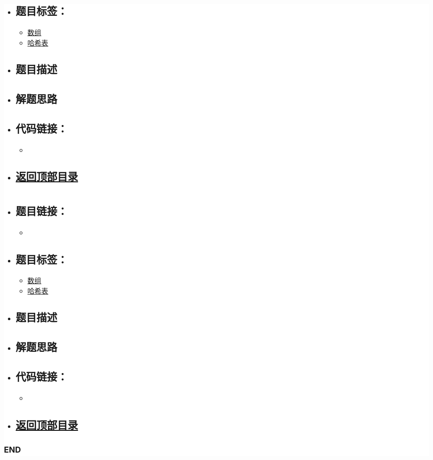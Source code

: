 - ## 题目标签：
  - [数组](https://github.com/anliux/PracticePool/blob/master/LeetCode/docs/Array.md)
  - [哈希表](https://github.com/anliux/PracticePool/blob/master/LeetCode/docs/Hash%20Table.md)
  
- ## 题目描述
 

- ## 解题思路


- ## 代码链接：
  - []()


* ## [返回顶部目录](#目录)






# 
- ## 题目链接：
  - []()

- ## 题目标签：
  - [数组](https://github.com/anliux/PracticePool/blob/master/LeetCode/docs/Array.md)
  - [哈希表](https://github.com/anliux/PracticePool/blob/master/LeetCode/docs/Hash%20Table.md)
  
- ## 题目描述
 

- ## 解题思路


- ## 代码链接：
  - []()


* ## [返回顶部目录](#目录)







### END
